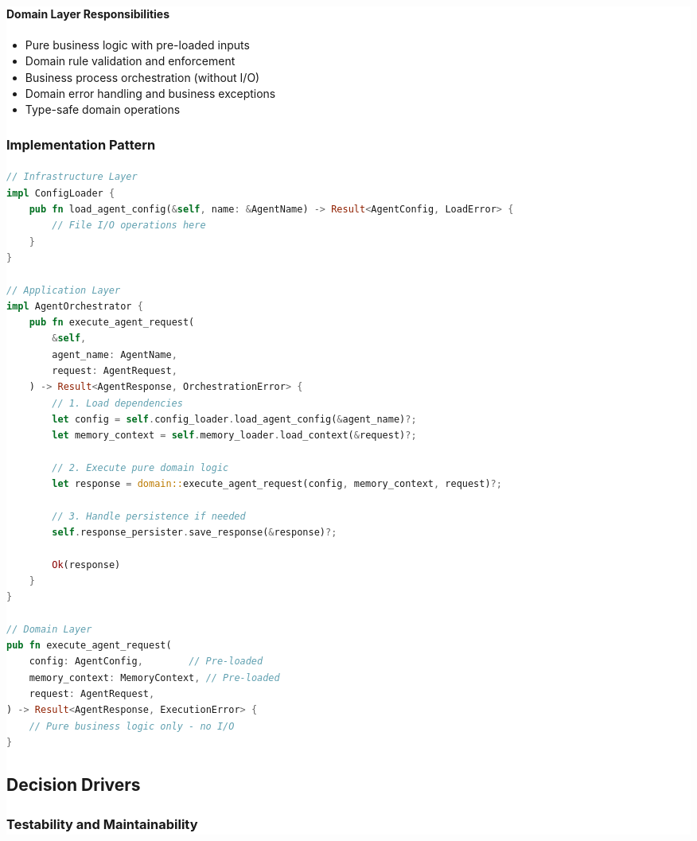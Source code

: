 #### Domain Layer Responsibilities

- Pure business logic with pre-loaded inputs
- Domain rule validation and enforcement
- Business process orchestration (without I/O)
- Domain error handling and business exceptions
- Type-safe domain operations

### Implementation Pattern

```rust
// Infrastructure Layer
impl ConfigLoader {
    pub fn load_agent_config(&self, name: &AgentName) -> Result<AgentConfig, LoadError> {
        // File I/O operations here
    }
}

// Application Layer
impl AgentOrchestrator {
    pub fn execute_agent_request(
        &self,
        agent_name: AgentName,
        request: AgentRequest,
    ) -> Result<AgentResponse, OrchestrationError> {
        // 1. Load dependencies
        let config = self.config_loader.load_agent_config(&agent_name)?;
        let memory_context = self.memory_loader.load_context(&request)?;

        // 2. Execute pure domain logic
        let response = domain::execute_agent_request(config, memory_context, request)?;

        // 3. Handle persistence if needed
        self.response_persister.save_response(&response)?;

        Ok(response)
    }
}

// Domain Layer
pub fn execute_agent_request(
    config: AgentConfig,        // Pre-loaded
    memory_context: MemoryContext, // Pre-loaded
    request: AgentRequest,
) -> Result<AgentResponse, ExecutionError> {
    // Pure business logic only - no I/O
}
```

## Decision Drivers

### Testability and Maintainability
